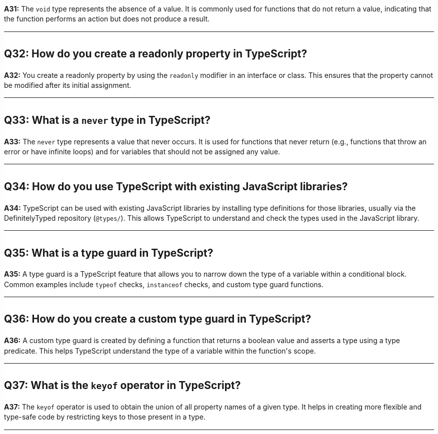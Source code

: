 **A31:** The `void` type represents the absence of a value. It is commonly used for functions that do not return a value, indicating that the function performs an action but does not produce a result.

---

## Q32: How do you create a readonly property in TypeScript?

**A32:** You create a readonly property by using the `readonly` modifier in an interface or class. This ensures that the property cannot be modified after its initial assignment.

---

## Q33: What is a `never` type in TypeScript?

**A33:** The `never` type represents a value that never occurs. It is used for functions that never return (e.g., functions that throw an error or have infinite loops) and for variables that should not be assigned any value.

---

## Q34: How do you use TypeScript with existing JavaScript libraries?

**A34:** TypeScript can be used with existing JavaScript libraries by installing type definitions for those libraries, usually via the DefinitelyTyped repository (`@types/`). This allows TypeScript to understand and check the types used in the JavaScript library.

---

## Q35: What is a type guard in TypeScript?

**A35:** A type guard is a TypeScript feature that allows you to narrow down the type of a variable within a conditional block. Common examples include `typeof` checks, `instanceof` checks, and custom type guard functions.

---

## Q36: How do you create a custom type guard in TypeScript?

**A36:** A custom type guard is created by defining a function that returns a boolean value and asserts a type using a type predicate. This helps TypeScript understand the type of a variable within the function's scope.

---

## Q37: What is the `keyof` operator in TypeScript?

**A37:** The `keyof` operator is used to obtain the union of all property names of a given type. It helps in creating more flexible and type-safe code by restricting keys to those present in a type.

---
